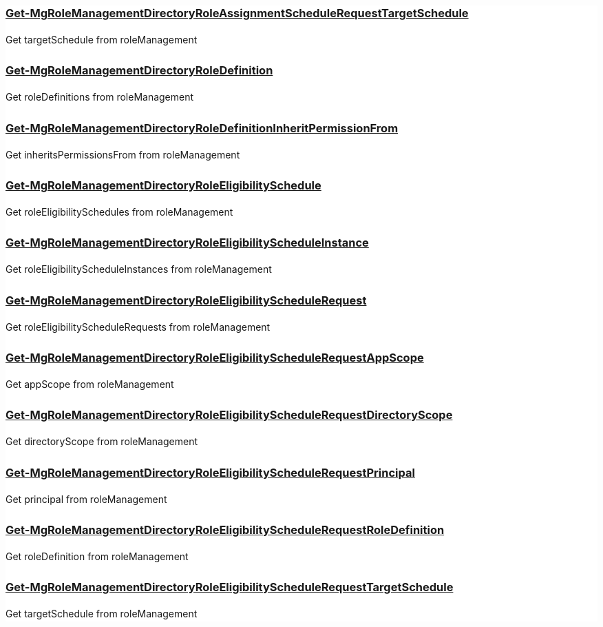 ### [Get-MgRoleManagementDirectoryRoleAssignmentScheduleRequestTargetSchedule](Get-MgRoleManagementDirectoryRoleAssignmentScheduleRequestTargetSchedule.md)
Get targetSchedule from roleManagement

### [Get-MgRoleManagementDirectoryRoleDefinition](Get-MgRoleManagementDirectoryRoleDefinition.md)
Get roleDefinitions from roleManagement

### [Get-MgRoleManagementDirectoryRoleDefinitionInheritPermissionFrom](Get-MgRoleManagementDirectoryRoleDefinitionInheritPermissionFrom.md)
Get inheritsPermissionsFrom from roleManagement

### [Get-MgRoleManagementDirectoryRoleEligibilitySchedule](Get-MgRoleManagementDirectoryRoleEligibilitySchedule.md)
Get roleEligibilitySchedules from roleManagement

### [Get-MgRoleManagementDirectoryRoleEligibilityScheduleInstance](Get-MgRoleManagementDirectoryRoleEligibilityScheduleInstance.md)
Get roleEligibilityScheduleInstances from roleManagement

### [Get-MgRoleManagementDirectoryRoleEligibilityScheduleRequest](Get-MgRoleManagementDirectoryRoleEligibilityScheduleRequest.md)
Get roleEligibilityScheduleRequests from roleManagement

### [Get-MgRoleManagementDirectoryRoleEligibilityScheduleRequestAppScope](Get-MgRoleManagementDirectoryRoleEligibilityScheduleRequestAppScope.md)
Get appScope from roleManagement

### [Get-MgRoleManagementDirectoryRoleEligibilityScheduleRequestDirectoryScope](Get-MgRoleManagementDirectoryRoleEligibilityScheduleRequestDirectoryScope.md)
Get directoryScope from roleManagement

### [Get-MgRoleManagementDirectoryRoleEligibilityScheduleRequestPrincipal](Get-MgRoleManagementDirectoryRoleEligibilityScheduleRequestPrincipal.md)
Get principal from roleManagement

### [Get-MgRoleManagementDirectoryRoleEligibilityScheduleRequestRoleDefinition](Get-MgRoleManagementDirectoryRoleEligibilityScheduleRequestRoleDefinition.md)
Get roleDefinition from roleManagement

### [Get-MgRoleManagementDirectoryRoleEligibilityScheduleRequestTargetSchedule](Get-MgRoleManagementDirectoryRoleEligibilityScheduleRequestTargetSchedule.md)
Get targetSchedule from roleManagement
